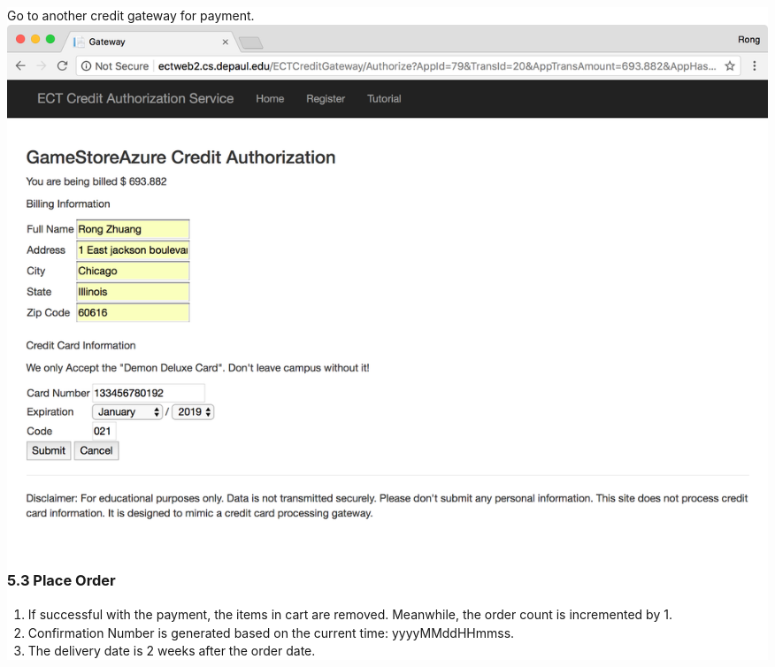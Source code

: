 Go to another credit gateway for payment.  
![image](/assets/images/portfolio/gamestoreaspnet/payment.png)  
### 5.3 Place Order  
1) If successful with the payment, the items in cart are removed. Meanwhile, the order count is incremented by 1.  
2) Confirmation Number is generated based on the current time: yyyyMMddHHmmss.  
3) The delivery date is 2 weeks after the order date.  